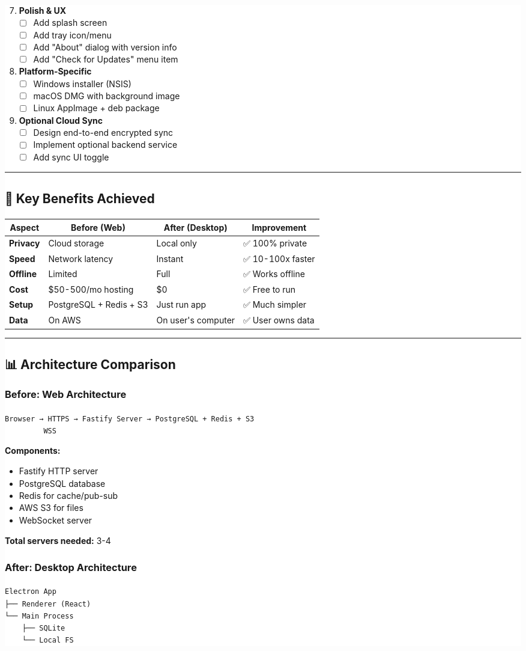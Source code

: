 7. **Polish & UX**
   - [ ] Add splash screen
   - [ ] Add tray icon/menu
   - [ ] Add "About" dialog with version info
   - [ ] Add "Check for Updates" menu item

8. **Platform-Specific**
   - [ ] Windows installer (NSIS)
   - [ ] macOS DMG with background image
   - [ ] Linux AppImage + deb package

9. **Optional Cloud Sync**
   - [ ] Design end-to-end encrypted sync
   - [ ] Implement optional backend service
   - [ ] Add sync UI toggle

---

## 🎯 Key Benefits Achieved

| Aspect | Before (Web) | After (Desktop) | Improvement |
|--------|--------------|-----------------|-------------|
| **Privacy** | Cloud storage | Local only | ✅ 100% private |
| **Speed** | Network latency | Instant | ✅ 10-100x faster |
| **Offline** | Limited | Full | ✅ Works offline |
| **Cost** | $50-500/mo hosting | $0 | ✅ Free to run |
| **Setup** | PostgreSQL + Redis + S3 | Just run app | ✅ Much simpler |
| **Data** | On AWS | On user's computer | ✅ User owns data |

---

## 📊 Architecture Comparison

### Before: Web Architecture
```
Browser → HTTPS → Fastify Server → PostgreSQL + Redis + S3
         WSS
```

**Components:**
- Fastify HTTP server
- PostgreSQL database
- Redis for cache/pub-sub
- AWS S3 for files
- WebSocket server

**Total servers needed:** 3-4

### After: Desktop Architecture
```
Electron App
├── Renderer (React)
└── Main Process
    ├── SQLite
    └── Local FS
```
